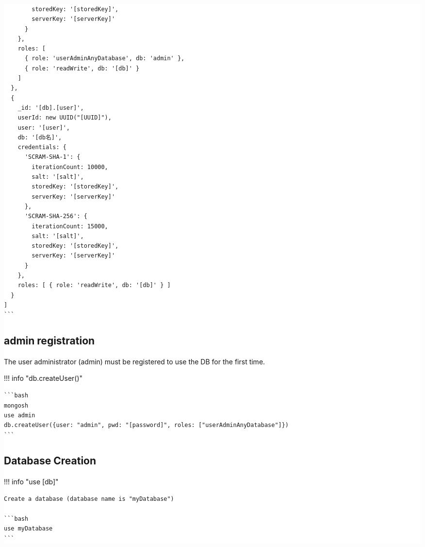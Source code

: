             storedKey: '[storedKey]',
            serverKey: '[serverKey]'
          }
        },
        roles: [
          { role: 'userAdminAnyDatabase', db: 'admin' },
          { role: 'readWrite', db: '[db]' }
        ]
      },
      {
        _id: '[db].[user]',
        userId: new UUID("[UUID]"),
        user: '[user]',
        db: '[db名]',
        credentials: {
          'SCRAM-SHA-1': {
            iterationCount: 10000,
            salt: '[salt]',
            storedKey: '[storedKey]',
            serverKey: '[serverKey]'
          },
          'SCRAM-SHA-256': {
            iterationCount: 15000,
            salt: '[salt]',
            storedKey: '[storedKey]',
            serverKey: '[serverKey]'
          }
        },
        roles: [ { role: 'readWrite', db: '[db]' } ]
      }
    ]
    ```

## admin registration

The user administrator (admin) must be registered to use the DB for the first time.

!!! info "db.createUser()"

    ```bash
    mongosh
    use admin
    db.createUser({user: "admin", pwd: "[password]", roles: ["userAdminAnyDatabase"]})
    ```

## Database Creation

!!! info "use [db]"

    Create a database (database name is "myDatabase")

    ```bash
    use myDatabase
    ```
